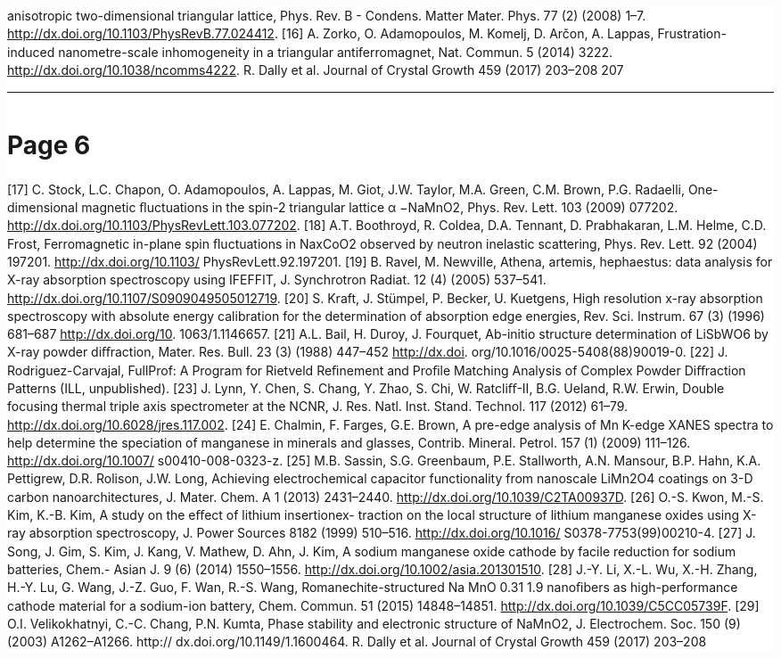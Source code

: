 anisotropic two-dimensional triangular lattice, Phys. Rev. B - Condens. Matter
Mater. Phys. 77 (2) (2008) 1–7. http://dx.doi.org/10.1103/PhysRevB.77.024412.
[16] A. Zorko, O. Adamopoulos, M. Komelj, D. Arčon, A. Lappas, Frustration-induced
nanometre-scale inhomogeneity in a triangular antiferromagnet, Nat. Commun. 5
(2014) 3222. http://dx.doi.org/10.1038/ncomms4222.
R. Dally et al.
Journal of Crystal Growth 459 (2017) 203–208
207


---
# Page 6

[17] C. Stock, L.C. Chapon, O. Adamopoulos, A. Lappas, M. Giot, J.W. Taylor,
M.A. Green, C.M. Brown, P.G. Radaelli, One-dimensional magnetic ﬂuctuations in
the spin-2 triangular lattice α −NaMnO2, Phys. Rev. Lett. 103 (2009) 077202.
http://dx.doi.org/10.1103/PhysRevLett.103.077202.
[18] A.T. Boothroyd, R. Coldea, D.A. Tennant, D. Prabhakaran, L.M. Helme, C.D. Frost,
Ferromagnetic in-plane spin ﬂuctuations in NaxCoO2 observed by neutron inelastic
scattering, Phys. Rev. Lett. 92 (2004) 197201. http://dx.doi.org/10.1103/
PhysRevLett.92.197201.
[19] B. Ravel, M. Newville, Athena, artemis, hephaestus: data analysis for X-ray
absorption spectroscopy using IFEFFIT, J. Synchrotron Radiat. 12 (4) (2005)
537–541. http://dx.doi.org/10.1107/S0909049505012719.
[20] S. Kraft, J. Stümpel, P. Becker, U. Kuetgens, High resolution x-ray absorption
spectroscopy with absolute energy calibration for the determination of absorption
edge energies, Rev. Sci. Instrum. 67 (3) (1996) 681–687 http://dx.doi.org/10.
1063/1.1146657.
[21] A.L. Bail, H. Duroy, J. Fourquet, Ab-initio structure determination of LiSbWO6 by
X-ray powder diﬀraction, Mater. Res. Bull. 23 (3) (1988) 447–452 http://dx.doi.
org/10.1016/0025-5408(88)90019-0.
[22] J. Rodriguez-Carvajal, FullProf: A Program for Rietveld Reﬁnement and Proﬁle
Matching Analysis of Complex Powder Diﬀraction Patterns (ILL, unpublished).
[23] J. Lynn, Y. Chen, S. Chang, Y. Zhao, S. Chi, W. Ratcliﬀ-II, B.G. Ueland, R.W. Erwin,
Double focusing thermal triple axis spectrometer at the NCNR, J. Res. Natl. Inst.
Stand. Technol. 117 (2012) 61–79. http://dx.doi.org/10.6028/jres.117.002.
[24] E. Chalmin, F. Farges, G.E. Brown, A pre-edge analysis of Mn K-edge XANES
spectra to help determine the speciation of manganese in minerals and glasses,
Contrib. Mineral. Petrol. 157 (1) (2009) 111–126. http://dx.doi.org/10.1007/
s00410-008-0323-z.
[25] M.B. Sassin, S.G. Greenbaum, P.E. Stallworth, A.N. Mansour, B.P. Hahn,
K.A. Pettigrew, D.R. Rolison, J.W. Long, Achieving electrochemical capacitor
functionality from nanoscale LiMn2O4 coatings on 3-D carbon nanoarchitectures, J.
Mater. Chem. A 1 (2013) 2431–2440. http://dx.doi.org/10.1039/C2TA00937D.
[26] O.-S. Kwon, M.-S. Kim, K.-B. Kim, A study on the eﬀect of lithium insertionex-
traction on the local structure of lithium manganese oxides using X-ray absorption
spectroscopy, J. Power Sources 8182 (1999) 510–516. http://dx.doi.org/10.1016/
S0378-7753(99)00210-4.
[27] J. Song, J. Gim, S. Kim, J. Kang, V. Mathew, D. Ahn, J. Kim, A sodium manganese
oxide cathode by facile reduction for sodium batteries, Chem.- Asian J. 9 (6) (2014)
1550–1556. http://dx.doi.org/10.1002/asia.201301510.
[28] J.-Y. Li, X.-L. Wu, X.-H. Zhang, H.-Y. Lu, G. Wang, J.-Z. Guo, F. Wan, R.-S. Wang,
Romanechite-structured Na
MnO
0.31
1.9 nanoﬁbers as high-performance cathode
material for a sodium-ion battery, Chem. Commun. 51 (2015) 14848–14851.
http://dx.doi.org/10.1039/C5CC05739F.
[29] O.I. Velikokhatnyi, C.-C. Chang, P.N. Kumta, Phase stability and electronic
structure of NaMnO2, J. Electrochem. Soc. 150 (9) (2003) A1262–A1266. http://
dx.doi.org/10.1149/1.1600464.
R. Dally et al.
Journal of Crystal Growth 459 (2017) 203–208